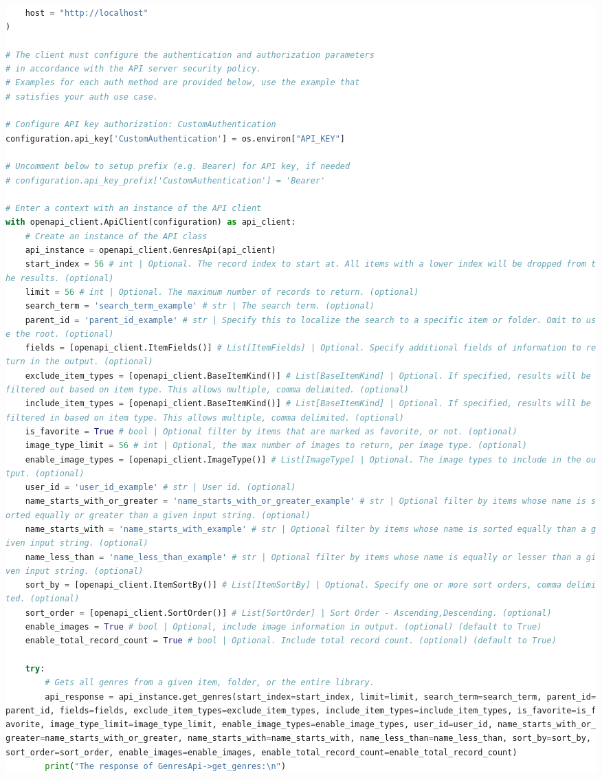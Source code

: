 ```python
    host = "http://localhost"
)

# The client must configure the authentication and authorization parameters
# in accordance with the API server security policy.
# Examples for each auth method are provided below, use the example that
# satisfies your auth use case.

# Configure API key authorization: CustomAuthentication
configuration.api_key['CustomAuthentication'] = os.environ["API_KEY"]

# Uncomment below to setup prefix (e.g. Bearer) for API key, if needed
# configuration.api_key_prefix['CustomAuthentication'] = 'Bearer'

# Enter a context with an instance of the API client
with openapi_client.ApiClient(configuration) as api_client:
    # Create an instance of the API class
    api_instance = openapi_client.GenresApi(api_client)
    start_index = 56 # int | Optional. The record index to start at. All items with a lower index will be dropped from the results. (optional)
    limit = 56 # int | Optional. The maximum number of records to return. (optional)
    search_term = 'search_term_example' # str | The search term. (optional)
    parent_id = 'parent_id_example' # str | Specify this to localize the search to a specific item or folder. Omit to use the root. (optional)
    fields = [openapi_client.ItemFields()] # List[ItemFields] | Optional. Specify additional fields of information to return in the output. (optional)
    exclude_item_types = [openapi_client.BaseItemKind()] # List[BaseItemKind] | Optional. If specified, results will be filtered out based on item type. This allows multiple, comma delimited. (optional)
    include_item_types = [openapi_client.BaseItemKind()] # List[BaseItemKind] | Optional. If specified, results will be filtered in based on item type. This allows multiple, comma delimited. (optional)
    is_favorite = True # bool | Optional filter by items that are marked as favorite, or not. (optional)
    image_type_limit = 56 # int | Optional, the max number of images to return, per image type. (optional)
    enable_image_types = [openapi_client.ImageType()] # List[ImageType] | Optional. The image types to include in the output. (optional)
    user_id = 'user_id_example' # str | User id. (optional)
    name_starts_with_or_greater = 'name_starts_with_or_greater_example' # str | Optional filter by items whose name is sorted equally or greater than a given input string. (optional)
    name_starts_with = 'name_starts_with_example' # str | Optional filter by items whose name is sorted equally than a given input string. (optional)
    name_less_than = 'name_less_than_example' # str | Optional filter by items whose name is equally or lesser than a given input string. (optional)
    sort_by = [openapi_client.ItemSortBy()] # List[ItemSortBy] | Optional. Specify one or more sort orders, comma delimited. (optional)
    sort_order = [openapi_client.SortOrder()] # List[SortOrder] | Sort Order - Ascending,Descending. (optional)
    enable_images = True # bool | Optional, include image information in output. (optional) (default to True)
    enable_total_record_count = True # bool | Optional. Include total record count. (optional) (default to True)

    try:
        # Gets all genres from a given item, folder, or the entire library.
        api_response = api_instance.get_genres(start_index=start_index, limit=limit, search_term=search_term, parent_id=parent_id, fields=fields, exclude_item_types=exclude_item_types, include_item_types=include_item_types, is_favorite=is_favorite, image_type_limit=image_type_limit, enable_image_types=enable_image_types, user_id=user_id, name_starts_with_or_greater=name_starts_with_or_greater, name_starts_with=name_starts_with, name_less_than=name_less_than, sort_by=sort_by, sort_order=sort_order, enable_images=enable_images, enable_total_record_count=enable_total_record_count)
        print("The response of GenresApi->get_genres:\n")
```